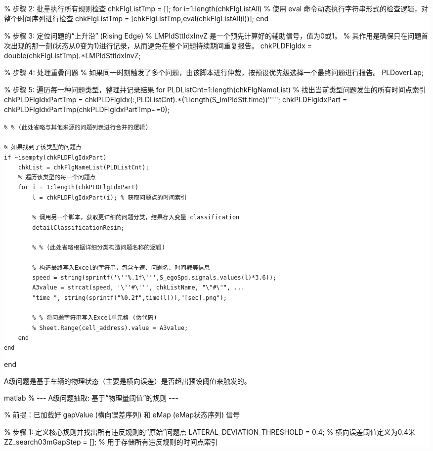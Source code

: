 % 步骤 2: 批量执行所有规则检查
chkFlgListTmp = [];
for i=1:length(chkFlgListAll)
    % 使用 eval 命令动态执行字符串形式的检查逻辑，对整个时间序列进行检查
    chkFlgListTmp = [chkFlgListTmp,eval(chkFlgListAll(i))];
end

% 步骤 3: 定位问题的“上升沿” (Rising Edge)
% LMPldSttIdxInvZ 是一个预先计算好的辅助信号，值为0或1。
% 其作用是确保只在问题首次出现的那一刻(状态从0变为1)进行记录，从而避免在整个问题持续期间重复报告。
chkPLDFlgIdx = double(chkFlgListTmp).*LMPldSttIdxInvZ;

% 步骤 4: 处理重叠问题
% 如果同一时刻触发了多个问题，由该脚本进行仲裁，按预设优先级选择一个最终问题进行报告。
PLDoverLap;

% 步骤 5: 遍历每一种问题类型，整理并记录结果
for PLDListCnt=1:length(chkFlgNameList)
    % 找出当前类型问题发生的所有时间点索引
    chkPLDFlgIdxPartTmp = chkPLDFlgIdx(:,PLDListCnt).*(1:length(S_lmPldStt.time))\''\''';
    chkPLDFlgIdxPart = chkPLDFlgIdxPartTmp(chkPLDFlgIdxPartTmp~=0);
    
    % % (此处省略与其他来源的问题列表进行合并的逻辑)

    % 如果找到了该类型的问题点
    if ~isempty(chkPLDFlgIdxPart)
        chkList = chkFlgNameList(PLDListCnt);
        % 遍历该类型的每一个问题点
        for i = 1:length(chkPLDFlgIdxPart)
            l = chkPLDFlgIdxPart(i); % 获取问题点的时间索引
            
            % 调用另一个脚本，获取更详细的问题分类，结果存入变量 classification
            detailClassificationResim;
            
            % % (此处省略根据详细分类构造问题名称的逻辑)
            
            % 构造最终写入Excel的字符串，包含车速、问题名、时间戳等信息
            speed = string(sprintf('\''%.1f\''',S_egoSpd.signals.values(l)*3.6));
            A3value = strcat(speed, '\''#\''', chkListName, "\"#\"", ...
            "time_", string(sprintf("%0.2f",time(l))),"[sec].png");
            
            % % 将问题字符串写入Excel单元格 (伪代码)
            % Sheet.Range(cell_address).value = A3value;
        end
    end
end


A级问题是基于车辆的物理状态（主要是横向误差）是否超出预设阈值来触发的。

matlab
% --- A级问题抽取: 基于“物理量阈值”的规则 ---

% 前提：已加载好 gapValue (横向误差序列) 和 eMap (eMap状态序列) 信号

% 步骤 1: 定义核心规则并找出所有违反规则的“原始”问题点
LATERAL_DEVIATION_THRESHOLD = 0.4; % 横向误差阈值定义为0.4米
ZZ_search03mGapStep = []; % 用于存储所有违反规则的时间点索引

